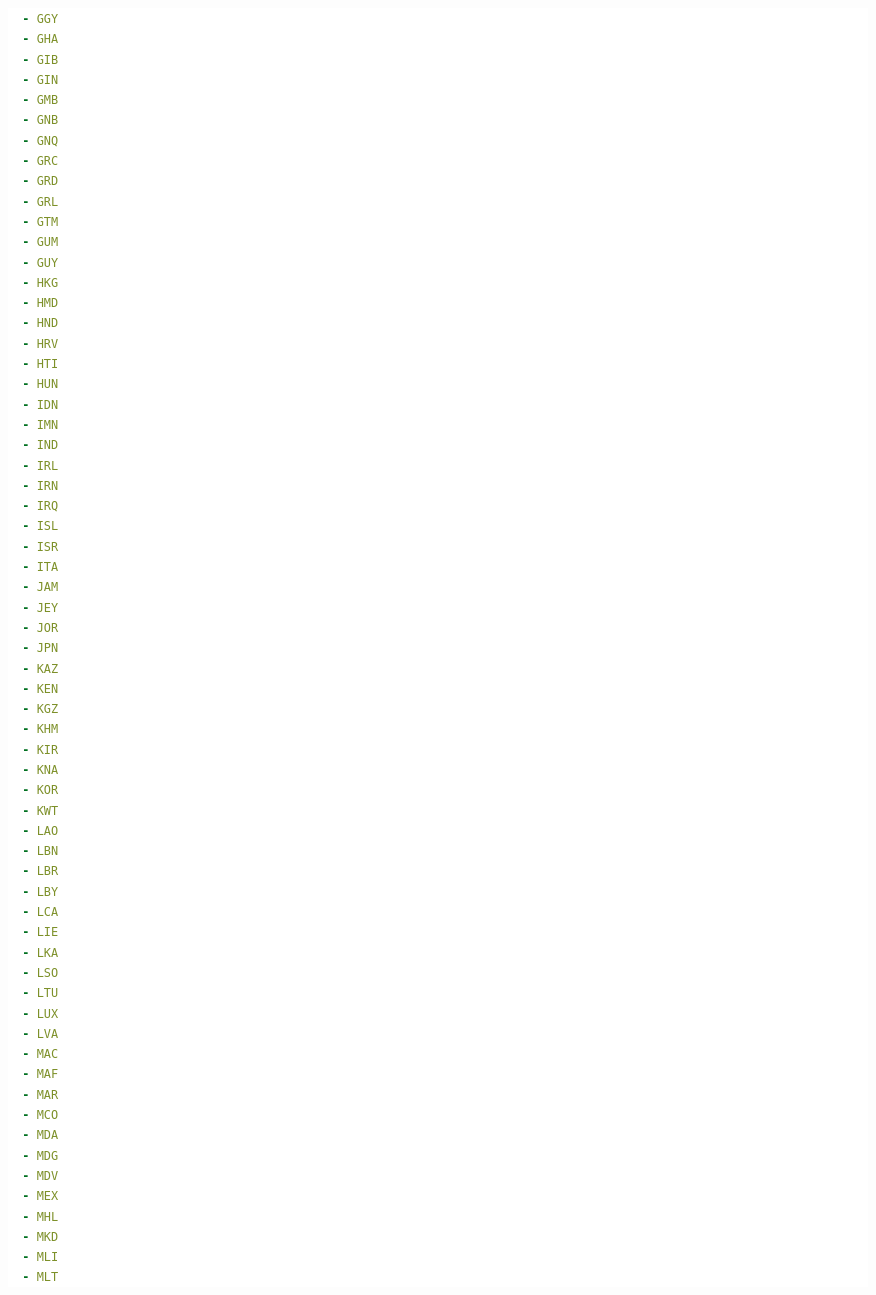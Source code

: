 ```yaml
  - GGY
  - GHA
  - GIB
  - GIN
  - GMB
  - GNB
  - GNQ
  - GRC
  - GRD
  - GRL
  - GTM
  - GUM
  - GUY
  - HKG
  - HMD
  - HND
  - HRV
  - HTI
  - HUN
  - IDN
  - IMN
  - IND
  - IRL
  - IRN
  - IRQ
  - ISL
  - ISR
  - ITA
  - JAM
  - JEY
  - JOR
  - JPN
  - KAZ
  - KEN
  - KGZ
  - KHM
  - KIR
  - KNA
  - KOR
  - KWT
  - LAO
  - LBN
  - LBR
  - LBY
  - LCA
  - LIE
  - LKA
  - LSO
  - LTU
  - LUX
  - LVA
  - MAC
  - MAF
  - MAR
  - MCO
  - MDA
  - MDG
  - MDV
  - MEX
  - MHL
  - MKD
  - MLI
  - MLT
```